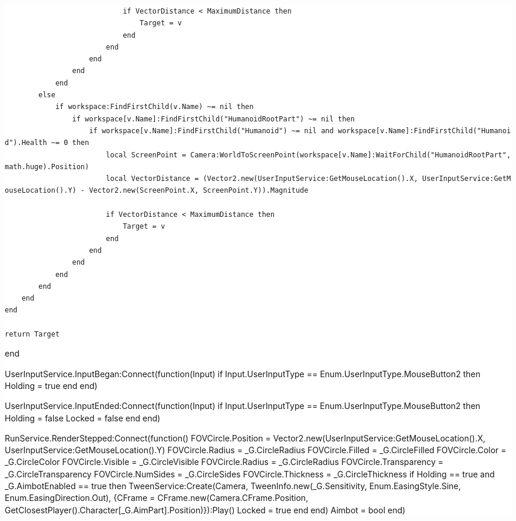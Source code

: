                                 if VectorDistance < MaximumDistance then
                                    Target = v
                                end
                            end
                        end
                    end
                end
            else
                if workspace:FindFirstChild(v.Name) ~= nil then
                    if workspace[v.Name]:FindFirstChild("HumanoidRootPart") ~= nil then
                        if workspace[v.Name]:FindFirstChild("Humanoid") ~= nil and workspace[v.Name]:FindFirstChild("Humanoid").Health ~= 0 then
                            local ScreenPoint = Camera:WorldToScreenPoint(workspace[v.Name]:WaitForChild("HumanoidRootPart", math.huge).Position)
                            local VectorDistance = (Vector2.new(UserInputService:GetMouseLocation().X, UserInputService:GetMouseLocation().Y) - Vector2.new(ScreenPoint.X, ScreenPoint.Y)).Magnitude
 
                            if VectorDistance < MaximumDistance then
                                Target = v
                            end
                        end
                    end
                end
            end
        end
    end
 
    return Target
end
 
UserInputService.InputBegan:Connect(function(Input)
    if Input.UserInputType == Enum.UserInputType.MouseButton2 then
        Holding = true
    end
end)
 
UserInputService.InputEnded:Connect(function(Input)
    if Input.UserInputType == Enum.UserInputType.MouseButton2 then
        Holding = false
        Locked = false
    end
end)
 
RunService.RenderStepped:Connect(function()
    FOVCircle.Position = Vector2.new(UserInputService:GetMouseLocation().X, UserInputService:GetMouseLocation().Y)
    FOVCircle.Radius = _G.CircleRadius
    FOVCircle.Filled = _G.CircleFilled
    FOVCircle.Color = _G.CircleColor
    FOVCircle.Visible = _G.CircleVisible
    FOVCircle.Radius = _G.CircleRadius
    FOVCircle.Transparency = _G.CircleTransparency
    FOVCircle.NumSides = _G.CircleSides
    FOVCircle.Thickness = _G.CircleThickness
    if Holding == true and _G.AimbotEnabled == true then
        TweenService:Create(Camera, TweenInfo.new(_G.Sensitivity, Enum.EasingStyle.Sine, Enum.EasingDirection.Out), {CFrame = CFrame.new(Camera.CFrame.Position, GetClosestPlayer().Character[_G.AimPart].Position)}):Play()
        Locked = true
    end
end)
        Aimbot = bool
    end)
